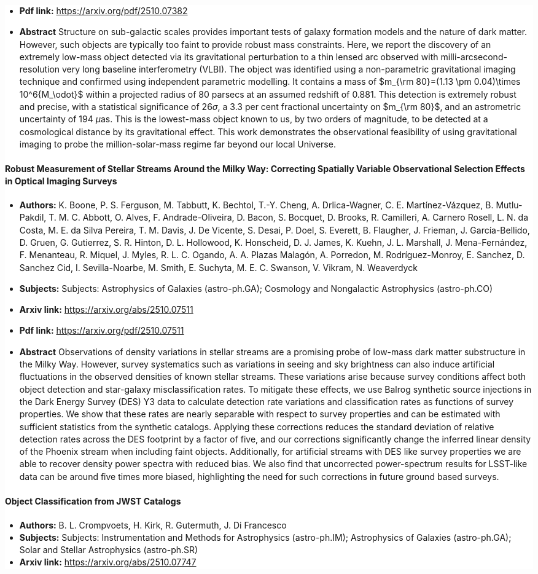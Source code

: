  - **Pdf link:** https://arxiv.org/pdf/2510.07382

 - **Abstract**
 Structure on sub-galactic scales provides important tests of galaxy formation models and the nature of dark matter. However, such objects are typically too faint to provide robust mass constraints. Here, we report the discovery of an extremely low-mass object detected via its gravitational perturbation to a thin lensed arc observed with milli-arcsecond-resolution very long baseline interferometry (VLBI). The object was identified using a non-parametric gravitational imaging technique and confirmed using independent parametric modelling. It contains a mass of $m_{\rm 80}=(1.13 \pm 0.04)\times 10^6{M_\odot}$ within a projected radius of 80 parsecs at an assumed redshift of 0.881. This detection is extremely robust and precise, with a statistical significance of 26$\sigma$, a 3.3 per cent fractional uncertainty on $m_{\rm 80}$, and an astrometric uncertainty of 194 $\mu$as. This is the lowest-mass object known to us, by two orders of magnitude, to be detected at a cosmological distance by its gravitational effect. This work demonstrates the observational feasibility of using gravitational imaging to probe the million-solar-mass regime far beyond our local Universe.
#### Robust Measurement of Stellar Streams Around the Milky Way: Correcting Spatially Variable Observational Selection Effects in Optical Imaging Surveys
 - **Authors:** K. Boone, P. S. Ferguson, M. Tabbutt, K. Bechtol, T.-Y. Cheng, A. Drlica-Wagner, C. E. Martínez-Vázquez, B. Mutlu-Pakdil, T. M. C. Abbott, O. Alves, F. Andrade-Oliveira, D. Bacon, S. Bocquet, D. Brooks, R. Camilleri, A. Carnero Rosell, L. N. da Costa, M. E. da Silva Pereira, T. M. Davis, J. De Vicente, S. Desai, P. Doel, S. Everett, B. Flaugher, J. Frieman, J. García-Bellido, D. Gruen, G. Gutierrez, S. R. Hinton, D. L. Hollowood, K. Honscheid, D. J. James, K. Kuehn, J. L. Marshall, J. Mena-Fernández, F. Menanteau, R. Miquel, J. Myles, R. L. C. Ogando, A. A. Plazas Malagón, A. Porredon, M. Rodríguez-Monroy, E. Sanchez, D. Sanchez Cid, I. Sevilla-Noarbe, M. Smith, E. Suchyta, M. E. C. Swanson, V. Vikram, N. Weaverdyck
 - **Subjects:** Subjects:
Astrophysics of Galaxies (astro-ph.GA); Cosmology and Nongalactic Astrophysics (astro-ph.CO)
 - **Arxiv link:** https://arxiv.org/abs/2510.07511

 - **Pdf link:** https://arxiv.org/pdf/2510.07511

 - **Abstract**
 Observations of density variations in stellar streams are a promising probe of low-mass dark matter substructure in the Milky Way. However, survey systematics such as variations in seeing and sky brightness can also induce artificial fluctuations in the observed densities of known stellar streams. These variations arise because survey conditions affect both object detection and star-galaxy misclassification rates. To mitigate these effects, we use Balrog synthetic source injections in the Dark Energy Survey (DES) Y3 data to calculate detection rate variations and classification rates as functions of survey properties. We show that these rates are nearly separable with respect to survey properties and can be estimated with sufficient statistics from the synthetic catalogs. Applying these corrections reduces the standard deviation of relative detection rates across the DES footprint by a factor of five, and our corrections significantly change the inferred linear density of the Phoenix stream when including faint objects. Additionally, for artificial streams with DES like survey properties we are able to recover density power spectra with reduced bias. We also find that uncorrected power-spectrum results for LSST-like data can be around five times more biased, highlighting the need for such corrections in future ground based surveys.
#### Object Classification from JWST Catalogs
 - **Authors:** B. L. Crompvoets, H. Kirk, R. Gutermuth, J. Di Francesco
 - **Subjects:** Subjects:
Instrumentation and Methods for Astrophysics (astro-ph.IM); Astrophysics of Galaxies (astro-ph.GA); Solar and Stellar Astrophysics (astro-ph.SR)
 - **Arxiv link:** https://arxiv.org/abs/2510.07747
